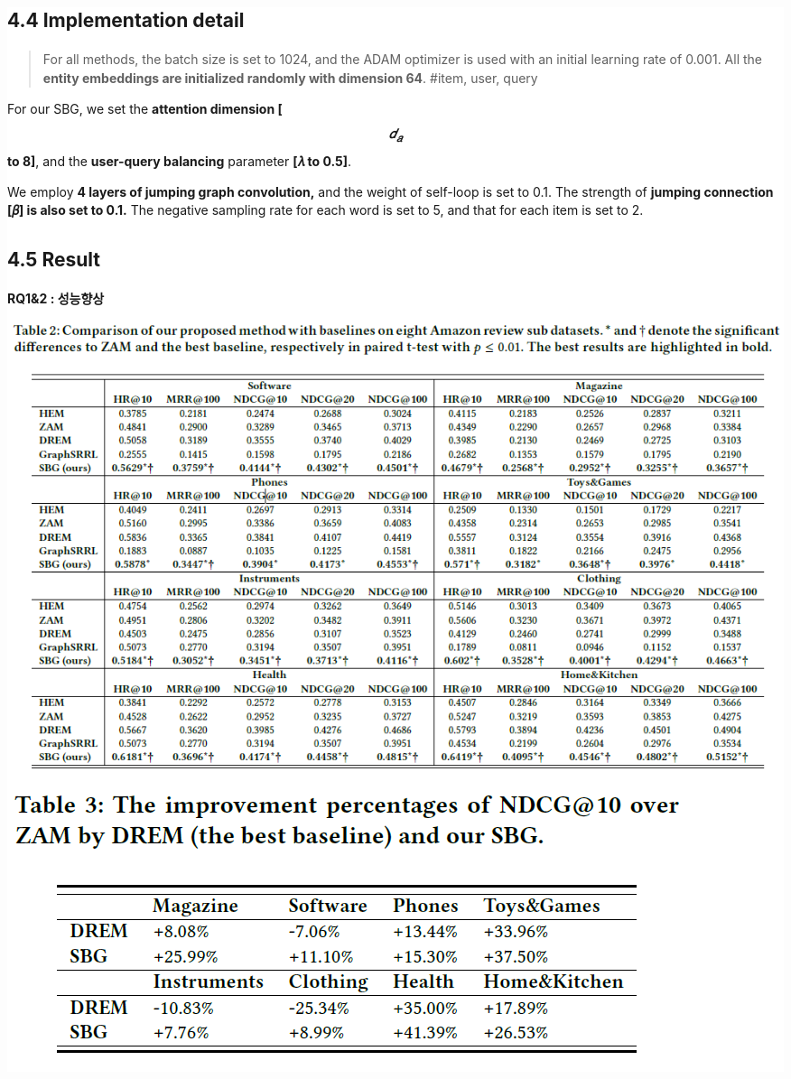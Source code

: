 ## 4.4 Implementation detail

> For all methods, the batch size is set to 1024, and the ADAM optimizer is used with an initial learning rate of 0.001. All the **entity embeddings are initialized randomly with dimension 64**. #item, user, query

For our SBG, we set the **attention dimension [$$𝑑_𝑎$$ to 8]**, and the **user-query balancing** parameter **[𝜆 to 0.5]**.

We employ **4 layers of jumping graph convolution,** and the weight of self-loop is set to 0.1. The strength of **jumping connection [𝛽] is also set to 0.1.**
The negative sampling rate for each word is set to 5, and that for each item is set to 2.

>

## 4.5 Result

**RQ1&2 : 성능향상**

![Baseline 과 비교한 성능 테이블](../../.gitbook/2022-spring-assets/KimDaehee_1/review1/Untitled%208.png)

![주요 Baseline 모델과 비교한 성능 증가 테이블](../../.gitbook/2022-spring-assets/KimDaehee_1/review1/Untitled%209.png)
